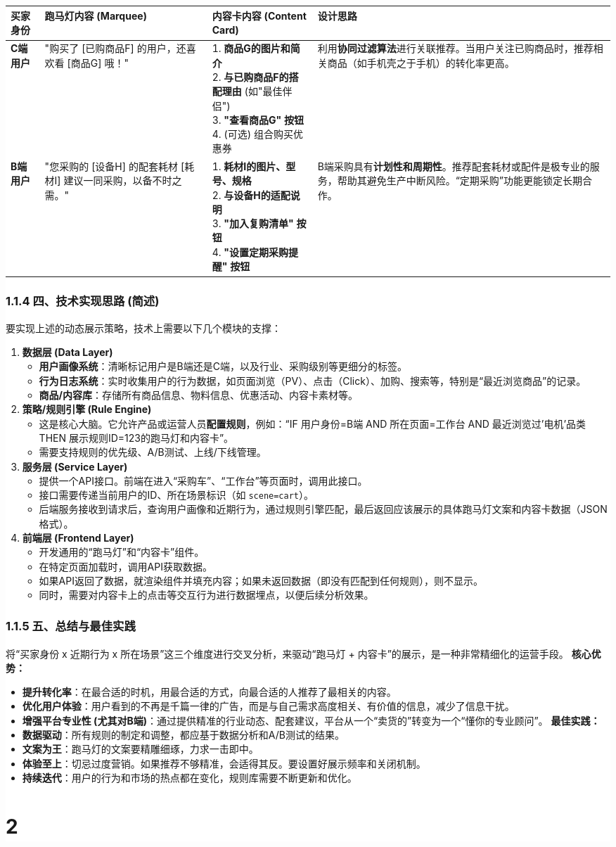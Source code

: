 | 买家身份 | 跑马灯内容 (Marquee) | 内容卡内容 (Content Card) | 设计思路 |
| :--- | :--- | :--- | :--- |
| **C端用户** | "购买了 [已购商品F] 的用户，还喜欢看 [商品G] 哦！" | 1. **商品G的图片和简介**<br>2. **与已购商品F的搭配理由** (如"最佳伴侣")<br>3. **"查看商品G" 按钮**<br>4. (可选) 组合购买优惠券 | 利用**协同过滤算法**进行关联推荐。当用户关注已购商品时，推荐相关商品（如手机壳之于手机）的转化率更高。 |
| **B端用户** | "您采购的 [设备H] 的配套耗材 [耗材I] 建议一同采购，以备不时之需。" | 1. **耗材I的图片、型号、规格**<br>2. **与设备H的适配说明**<br>3. **"加入复购清单" 按钮**<br>4. **"设置定期采购提醒" 按钮** | B端采购具有**计划性和周期性**。推荐配套耗材或配件是极专业的服务，帮助其避免生产中断风险。“定期采购”功能更能锁定长期合作。 |
### 1.1.4 四、技术实现思路 (简述)
要实现上述的动态展示策略，技术上需要以下几个模块的支撑：
1.  **数据层 (Data Layer)**
    *   **用户画像系统**：清晰标记用户是B端还是C端，以及行业、采购级别等更细分的标签。
    *   **行为日志系统**：实时收集用户的行为数据，如页面浏览（PV）、点击（Click）、加购、搜索等，特别是“最近浏览商品”的记录。
    *   **商品/内容库**：存储所有商品信息、物料信息、优惠活动、内容卡素材等。
2.  **策略/规则引擎 (Rule Engine)**
    *   这是核心大脑。它允许产品或运营人员**配置规则**，例如：“IF 用户身份=B端 AND 所在页面=工作台 AND 最近浏览过’电机’品类 THEN 展示规则ID=123的跑马灯和内容卡”。
    *   需要支持规则的优先级、A/B测试、上线/下线管理。
3.  **服务层 (Service Layer)**
    *   提供一个API接口。前端在进入“采购车”、“工作台”等页面时，调用此接口。
    *   接口需要传递当前用户的ID、所在场景标识（如 `scene=cart`）。
    *   后端服务接收到请求后，查询用户画像和近期行为，通过规则引擎匹配，最后返回应该展示的具体跑马灯文案和内容卡数据（JSON格式）。
4.  **前端层 (Frontend Layer)**
    *   开发通用的“跑马灯”和“内容卡”组件。
    *   在特定页面加载时，调用API获取数据。
    *   如果API返回了数据，就渲染组件并填充内容；如果未返回数据（即没有匹配到任何规则），则不显示。
    *   同时，需要对内容卡上的点击等交互行为进行数据埋点，以便后续分析效果。
### 1.1.5 五、总结与最佳实践
将“买家身份 x 近期行为 x 所在场景”这三个维度进行交叉分析，来驱动“跑马灯 + 内容卡”的展示，是一种非常精细化的运营手段。
**核心优势：**
*   **提升转化率**：在最合适的时机，用最合适的方式，向最合适的人推荐了最相关的内容。
*   **优化用户体验**：用户看到的不再是千篇一律的广告，而是与自己需求高度相关、有价值的信息，减少了信息干扰。
*   **增强平台专业性 (尤其对B端)**：通过提供精准的行业动态、配套建议，平台从一个“卖货的”转变为一个“懂你的专业顾问”。
**最佳实践：**
*   **数据驱动**：所有规则的制定和调整，都应基于数据分析和A/B测试的结果。
*   **文案为王**：跑马灯的文案要精雕细琢，力求一击即中。
*   **体验至上**：切忌过度营销。如果推荐不够精准，会适得其反。要设置好展示频率和关闭机制。
*   **持续迭代**：用户的行为和市场的热点都在变化，规则库需要不断更新和优化。

# 2 